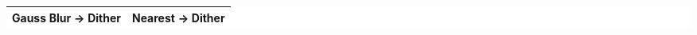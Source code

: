 
|  Gauss Blur -> Dither   |     Nearest -> Dither      | 
| :---------------------: | :------------------------: | 